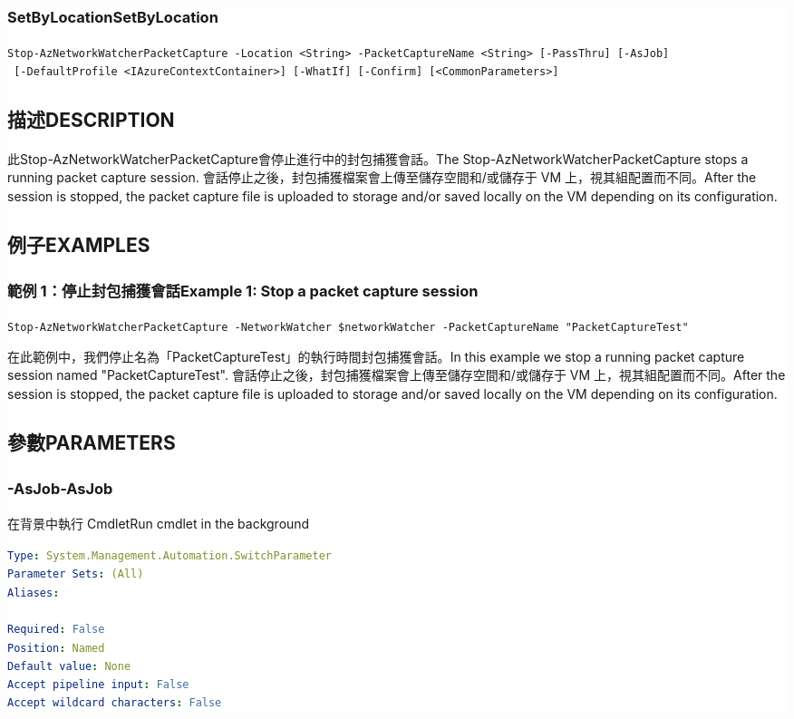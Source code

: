 ### <span data-ttu-id="bd924-107">SetByLocation</span><span class="sxs-lookup"><span data-stu-id="bd924-107">SetByLocation</span></span>
```
Stop-AzNetworkWatcherPacketCapture -Location <String> -PacketCaptureName <String> [-PassThru] [-AsJob]
 [-DefaultProfile <IAzureContextContainer>] [-WhatIf] [-Confirm] [<CommonParameters>]
```

## <span data-ttu-id="bd924-108">描述</span><span class="sxs-lookup"><span data-stu-id="bd924-108">DESCRIPTION</span></span>
<span data-ttu-id="bd924-109">此Stop-AzNetworkWatcherPacketCapture會停止進行中的封包捕獲會話。</span><span class="sxs-lookup"><span data-stu-id="bd924-109">The Stop-AzNetworkWatcherPacketCapture stops a running packet capture session.</span></span> <span data-ttu-id="bd924-110">會話停止之後，封包捕獲檔案會上傳至儲存空間和/或儲存于 VM 上，視其組配置而不同。</span><span class="sxs-lookup"><span data-stu-id="bd924-110">After the session is stopped, the packet capture file is uploaded to storage and/or saved locally on the VM depending on its configuration.</span></span>

## <span data-ttu-id="bd924-111">例子</span><span class="sxs-lookup"><span data-stu-id="bd924-111">EXAMPLES</span></span>

### <span data-ttu-id="bd924-112">範例 1：停止封包捕獲會話</span><span class="sxs-lookup"><span data-stu-id="bd924-112">Example 1: Stop a packet capture session</span></span>
```
Stop-AzNetworkWatcherPacketCapture -NetworkWatcher $networkWatcher -PacketCaptureName "PacketCaptureTest"
```

<span data-ttu-id="bd924-113">在此範例中，我們停止名為「PacketCaptureTest」的執行時間封包捕獲會話。</span><span class="sxs-lookup"><span data-stu-id="bd924-113">In this example we stop a running packet capture session named "PacketCaptureTest".</span></span> <span data-ttu-id="bd924-114">會話停止之後，封包捕獲檔案會上傳至儲存空間和/或儲存于 VM 上，視其組配置而不同。</span><span class="sxs-lookup"><span data-stu-id="bd924-114">After the session is stopped, the packet capture file is uploaded to storage and/or saved locally on the VM depending on its configuration.</span></span>

## <span data-ttu-id="bd924-115">參數</span><span class="sxs-lookup"><span data-stu-id="bd924-115">PARAMETERS</span></span>

### <span data-ttu-id="bd924-116">-AsJob</span><span class="sxs-lookup"><span data-stu-id="bd924-116">-AsJob</span></span>
<span data-ttu-id="bd924-117">在背景中執行 Cmdlet</span><span class="sxs-lookup"><span data-stu-id="bd924-117">Run cmdlet in the background</span></span>

```yaml
Type: System.Management.Automation.SwitchParameter
Parameter Sets: (All)
Aliases:

Required: False
Position: Named
Default value: None
Accept pipeline input: False
Accept wildcard characters: False
```
